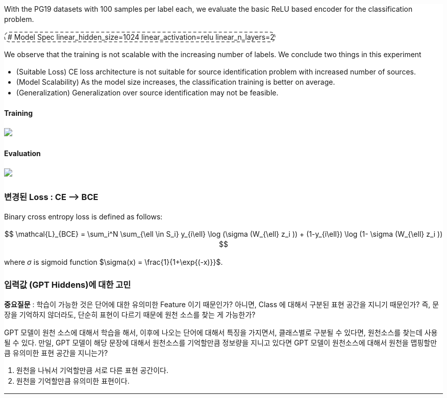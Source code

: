 With the PG19 datasets with 100 samples per label each, we evaluate the basic ReLU based encoder for the classification problem. 

<d-code language='python' style='border:2px dashed gray;border-radius:10px;padding-left:5px;'>  
# Model Spec
linear_hidden_size=1024
linear_activation=relu
linear_n_layers=2

</d-code>

We observe that the training is not scalable with the increasing number of labels. We conclude two things in this experiment

* (Suitable Loss) CE loss architecture is not suitable for source identification problem with increased number of sources. 
* (Model Scalability) As the model size increases, the classification training is better on average. 
* (Generalization) Generalization over source identification may not be feasible. 

#### Training 

 <img src="https://drive.google.com/uc?export=view&id=1KJ7ra-D_OGfkuZ5R6iW0PD_5TzC28-at"> 


#### Evaluation

 <img src="https://drive.google.com/uc?export=view&id=1Q-jg7hHsSxeFeSRV40TCXoJBgufddOUV"> 


### 변경된 Loss : CE --> BCE 

Binary cross entropy loss is defined as follows: 

$$
\mathcal{L}_{BCE} = \sum_i^N \sum_{\ell \in S_i} y_{i\ell} \log (\sigma (W_{\ell} z_i )) + (1-y_{i\ell}) \log (1- \sigma (W_{\ell} z_i ))
$$

where  $\sigma$ is sigmoid function $\sigma(x) = \frac{1}{1+\exp{(-x)}}$.  


### 입력값 (GPT Hiddens)에 대한 고민 

**중요질문** : 학습이 가능한 것은 단어에 대한 유의미한 Feature 이기 때문인가? 아니면, Class 에 대해서 구분된 표현 공간을 지니기 때문인가? 즉, 문장을 기억하지 않더라도, 단순히 표현이 다르기 때문에 원천 소스를 찾는 게 가능한가? 

GPT 모델이 원천 소스에 대해서 학습을 해서, 이후에 나오는 단어에 대해서 특징을 가지면서, 클래스별로 구분될 수 있다면, 원천소스를 찾는데 사용될 수 있다. 
만일, GPT 모델이 해당 문장에 대해서 원천소스를 기억할만큼 정보량을 지니고 있다면 GPT 모델이 원천소스에 대해서 원천을 맵핑할만큼 유의미한 표현 공간을 지니는가? 

1. 원천을 나눠서 기억할만큼 서로 다른 표현 공간이다. 
2. 원천을 기억할만큼 유의미한 표현이다. 


--- 
